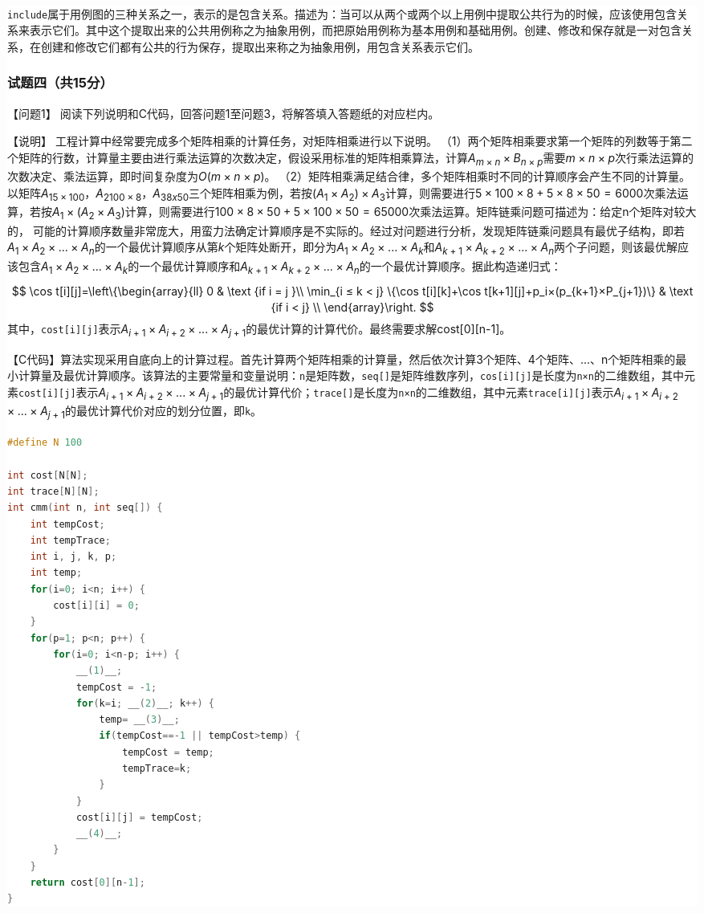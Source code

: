   `include`属于用例图的三种关系之一，表示的是包含关系。描述为：当可以从两个或两个以上用例中提取公共行为的时候，应该使用包含关系来表示它们。其中这个提取出来的公共用例称之为抽象用例，而把原始用例称为基本用例和基础用例。创建、修改和保存就是一对包含关系，在创建和修改它们都有公共的行为保存，提取出来称之为抽象用例，用包含关系表示它们。

### 试题四（共15分）

【问题1】
阅读下列说明和C代码，回答问题1至问题3，将解答填入答题纸的对应栏内。

【说明】
工程计算中经常要完成多个矩阵相乘的计算任务，对矩阵相乘进行以下说明。
（1）两个矩阵相乘要求第一个矩阵的列数等于第二个矩阵的行数，计算量主要由进行乘法运算的次数决定，假设采用标准的矩阵相乘算法，计算$A_{m×n}×B_{n×p}$需要$m×n×p$次行乘法运算的次数决定、乘法运算，即时间复杂度为$O(m×n×p)$。
（2）矩阵相乘满足结合律，多个矩阵相乘时不同的计算顺序会产生不同的计算量。以矩阵$A_{15×100}$，$A_{2100×8}$，$A_{38x50}$三个矩阵相乘为例，若按$(A_1×A_2)×A_3$计算，则需要进行$5×100×8+5×8×50=6000$次乘法运算，若按$A_1×(A_2×A_3)$计算，则需要进行$100×8×50+5×100×50=65000$次乘法运算。矩阵链乘问题可描述为：给定n个矩阵对较大的，
可能的计算顺序数量非常庞大，用蛮力法确定计算顺序是不实际的。经过对问题进行分析，发现矩阵链乘问题具有最优子结构，即若$A_1×A_2×...×A_n$的一个最优计算顺序从第$k$个矩阵处断开，即分为$A_1×A_2×...×A_k$和$A_{k+1}×A_{k+2}×...×A_n$两个子问题，则该最优解应该包含$A_1×A_2×...×A_k$的一个最优计算顺序和$A_{k+1}×A_{k+2}×...×A_n$的一个最优计算顺序。据此构造递归式：
$$
\cos t[i][j]=\left\{\begin{array}{ll}
0 & \text {if i = j }\\
\min_{i ≤ k < j} \{\cos t[i][k]+\cos t[k+1][j]+p_i×(p_{k+1}×P_{j+1})\} & \text {if i < j} \\
\end{array}\right.
$$
其中，`cost[i][j]`表示$A_{i+1}×A_{i+2}×...×A_{j+1}$的最优计算的计算代价。最终需要求解cost[0][n-1]。

【C代码】算法实现采用自底向上的计算过程。首先计算两个矩阵相乘的计算量，然后依次计算3个矩阵、4个矩阵、...、n个矩阵相乘的最小计算量及最优计算顺序。该算法的主要常量和变量说明：`n`是矩阵数，`seq[]`是矩阵维数序列，`cos[i][j]`是长度为`n×n`的二维数组，其中元素`cost[i][j]`表示$A_{i+1}×A_{i+2}×...×A_{j+1}$的最优计算代价；`trace[]`是长度为`n×n`的二维数组，其中元素`trace[i][j]`表示$A_{i+1}×A_{i+2}×...×A_{j+1}$的最优计算代价对应的划分位置，即`k`。

```c
#define N 100

int cost[N[N];
int trace[N][N];
int cmm(int n, int seq[]) {
    int tempCost;
    int tempTrace;
    int i, j, k, p;
    int temp;
    for(i=0; i<n; i++) { 
        cost[i][i] = 0;
    }
    for(p=1; p<n; p++) {
        for(i=0; i<n-p; i++) {
            __(1)__;
            tempCost = -1;
            for(k=i; __(2)__; k++) {
                temp= __(3)__;
                if(tempCost==-1 || tempCost>temp) {
                    tempCost = temp;
                    tempTrace=k;
                }
            }
            cost[i][j] = tempCost;
            __(4)__;
        }
    }
    return cost[0][n-1];
}
```
